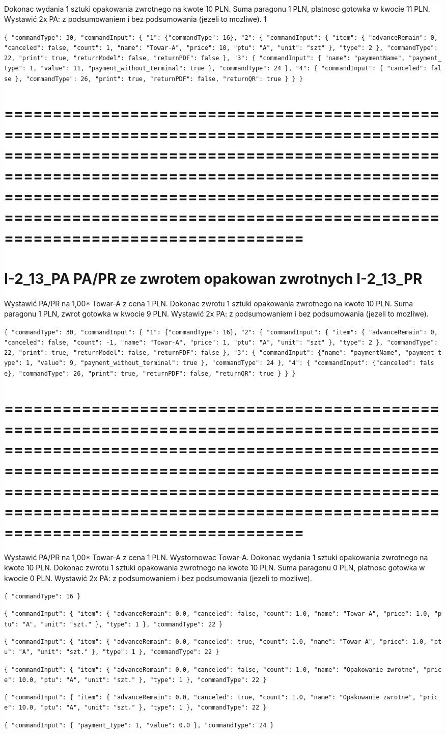 Dokonac wydania 1 sztuki opakowania zwrotnego na kwote 10 PLN.
Suma paragonu 1 PLN, platnosc gotowka w kwocie 11 PLN.
Wystawić 2x PA: z podsumowaniem i bez podsumowania (jezeli to mozliwe).
1
```
{ "commandType": 30, "commandInput": { "1": {"commandType": 16}, "2": { "commandInput": { "item": { "advanceRemain": 0, "canceled": false, "count": 1, "name": "Towar-A", "price": 10, "ptu": "A", "unit": "szt" }, "type": 2 }, "commandType": 22, "print": true, "returnModel": false, "returnPDF": false }, "3": { "commandInput": { "name": "paymentName", "payment_type": 1, "value": 11, "payment_without_terminal": true }, "commandType": 24 }, "4": { "commandInput": { "canceled": false }, "commandType": 26, "print": true, "returnPDF": false, "returnQR": true } } }
```
=============================================================================================================================================================================================================================================================================================================
================================================================================
I-2_13_PA	PA/PR ze zwrotem opakowan zwrotnych
I-2_13_PR
================================================================================
Wystawić PA/PR na 1,00* Towar-A z cena 1 PLN.
Dokonac zwrotu 1 sztuki opakowania zwrotnego na kwote 10 PLN.
Suma paragonu 1 PLN, zwrot gotowka w kwocie 9 PLN.
Wystawić 2x PA: z podsumowaniem i bez podsumowania (jezeli to mozliwe).

```
{ "commandType": 30, "commandInput": { "1": {"commandType": 16}, "2": { "commandInput": { "item": { "advanceRemain": 0, "canceled": false, "count": -1, "name": "Towar-A", "price": 1, "ptu": "A", "unit": "szt" }, "type": 2 }, "commandType": 22, "print": true, "returnModel": false, "returnPDF": false }, "3": { "commandInput": {"name": "paymentName", "payment_type": 1, "value": 9, "payment_without_terminal": true }, "commandType": 24 }, "4": { "commandInput": {"canceled": false}, "commandType": 26, "print": true, "returnPDF": false, "returnQR": true } } }
```
=============================================================================================================================================================================================================================================================================================================
================================================================================
Wystawić PA/PR na 1,00* Towar-A z cena 1 PLN.
Wystornowac Towar-A.
Dokonac wydania 1 sztuki opakowania zwrotnego na kwote 10 PLN.
Dokonac zwrotu 1 sztuki opakowania zwrotnego na kwote 10 PLN.
Suma paragonu 0 PLN, platnosc gotowka w kwocie 0 PLN.
Wystawić 2x PA: z podsumowaniem i bez podsumowania (jezeli to mozliwe).

```
{ "commandType": 16 }
```
```
{ "commandInput": { "item": { "advanceRemain": 0.0, "canceled": false, "count": 1.0, "name": "Towar-A", "price": 1.0, "ptu": "A", "unit": "szt." }, "type": 1 }, "commandType": 22 }
```
```
{ "commandInput": { "item": { "advanceRemain": 0.0, "canceled": true, "count": 1.0, "name": "Towar-A", "price": 1.0, "ptu": "A", "unit": "szt." }, "type": 1 }, "commandType": 22 }
```
```
{ "commandInput": { "item": { "advanceRemain": 0.0, "canceled": false, "count": 1.0, "name": "Opakowanie zwrotne", "price": 10.0, "ptu": "A", "unit": "szt." }, "type": 1 }, "commandType": 22 }
```
```
{ "commandInput": { "item": { "advanceRemain": 0.0, "canceled": true, "count": 1.0, "name": "Opakowanie zwrotne", "price": 10.0, "ptu": "A", "unit": "szt." }, "type": 1 }, "commandType": 22 }
```
```
{ "commandInput": { "payment_type": 1, "value": 0.0 }, "commandType": 24 }
```
```
```